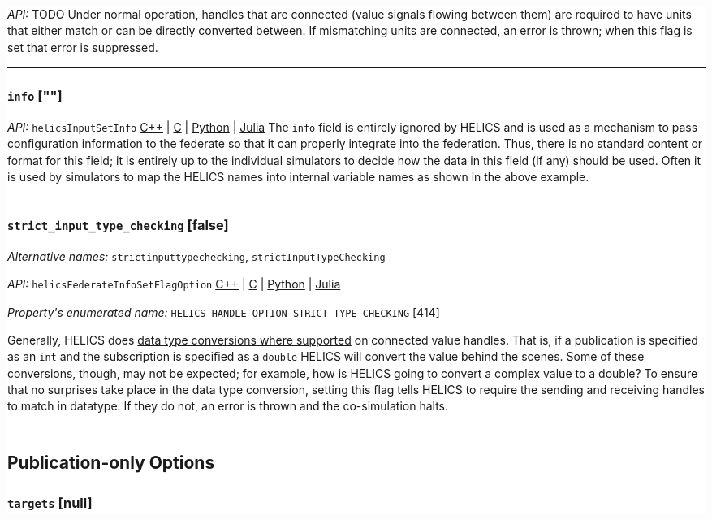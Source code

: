 _API:_ TODO
Under normal operation, handles that are connected (value signals flowing between them) are required to have units that either match or can be directly converted between. If mismatching units are connected, an error is thrown; when this flag is set that error is suppressed.

---

### `info` [""]

_API:_ `helicsInputSetInfo`
[C++](https://docs.helics.org/en/latest/doxygen/group__Information.html#ga207530cdd10afb89581baea6977e60b8)
| [C](api-reference/C_API.md#input)
| [Python](https://python.helics.org/api/capi-py/#helicsInputSetInfo)
| [Julia](https://julia.helics.org/latest/api/#HELICS.helicsInputSetInfo-Tuple{HELICS.Input,%20String})
The `info` field is entirely ignored by HELICS and is used as a mechanism to pass configuration information to the federate so that it can properly integrate into the federation. Thus, there is no standard content or format for this field; it is entirely up to the individual simulators to decide how the data in this field (if any) should be used. Often it is used by simulators to map the HELICS names into internal variable names as shown in the above example.

---

### `strict_input_type_checking` [false]

_Alternative names:_ `strictinputtypechecking`, `strictInputTypeChecking`

_API:_ `helicsFederateInfoSetFlagOption`
[C++](https://docs.helics.org/en/latest/doxygen/classhelics_1_1CoreFederateInfo.html#a63efa7762fdc8a9d9869bbed6939448e)
| [C](api-reference/C_API.md#federateinfo)
| [Python](https://python.helics.org/api/capi-py/#helicsFederateInfoSetFlagOption)
| [Julia](https://julia.helics.org/latest/api/#HELICS.helicsFederateInfoSetFlagOption-Tuple{HELICS.FederateInfo,%20Union{Int64,%20HELICS.Lib.HelicsFederateFlags},%20Bool})

_Property's enumerated name:_ `HELICS_HANDLE_OPTION_STRICT_TYPE_CHECKING` [414]

Generally, HELICS does [data type conversions where supported](../developer-guide/typeConversions.md) on connected value handles. That is, if a publication is specified as an `int` and the subscription is specified as a `double` HELICS will convert the value behind the scenes. Some of these conversions, though, may not be expected; for example, how is HELICS going to convert a complex value to a double? To ensure that no surprises take place in the data type conversion, setting this flag tells HELICS to require the sending and receiving handles to match in datatype. If they do not, an error is thrown and the co-simulation halts.

---

## Publication-only Options

### `targets` [null]

